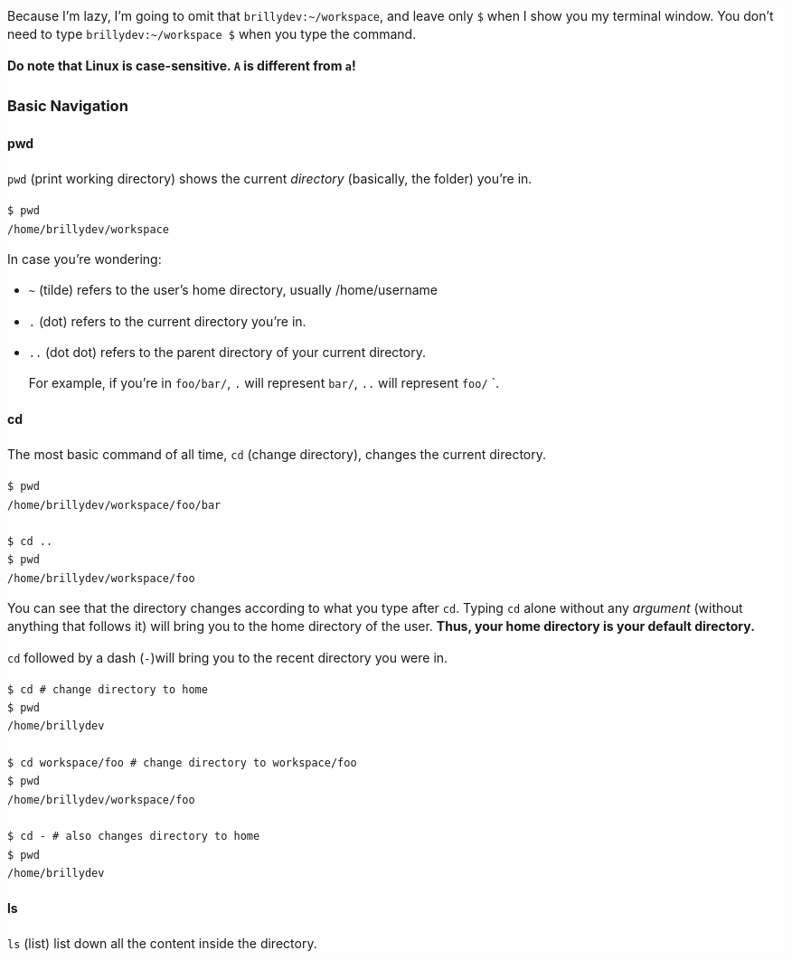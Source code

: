 Because I’m lazy, I’m going to omit that `brillydev:~/workspace`, and leave only `$` when I show you my terminal window. You don’t need to type `brillydev:~/workspace $` when you type the command.

**Do note that Linux is case-sensitive. `A` is different from `a`!**



### Basic Navigation

#### pwd

`pwd` (print working directory) shows the current *directory* (basically, the folder) you’re in.

    $ pwd
    /home/brillydev/workspace

In case you’re wondering:

* `~` (tilde) refers to the user’s home directory, usually /home/username
* `.` (dot) refers to the current directory you’re in.
* `..` (dot dot) refers to the parent directory of your current directory. 

   For example, if you’re in `foo/bar/`, `.` will represent `bar/`, `..` will represent `foo/`
`.


#### cd

The most basic command of all time, `cd` (change directory), changes the current directory.

    $ pwd
    /home/brillydev/workspace/foo/bar

    $ cd ..
    $ pwd
    /home/brillydev/workspace/foo

You can see that the directory changes according to what you type after `cd`. Typing `cd` alone without any *argument* (without anything that follows it) will bring you to the home directory of the user. **Thus, your home directory is your default directory.**

`cd` followed by a dash (`-`)will bring you to the recent directory you were in.

    $ cd # change directory to home
    $ pwd
    /home/brillydev

    $ cd workspace/foo # change directory to workspace/foo
    $ pwd
    /home/brillydev/workspace/foo

    $ cd - # also changes directory to home
    $ pwd
    /home/brillydev


#### ls

`ls` (list) list down all the content inside the directory.

